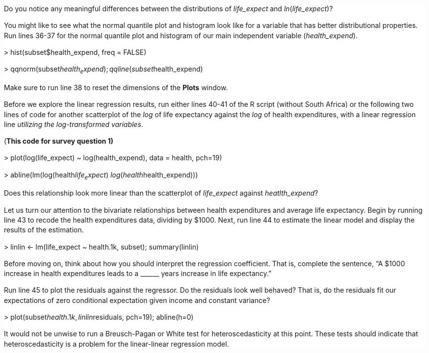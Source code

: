 


Do you notice any meaningful differences between the distributions of <em>life_expect</em> and <em>ln</em>(<em>life_expect</em>)?




You might like to see what the normal quantile plot and histogram look like for a variable that has better distributional properties. Run lines 36-37 for the normal quantile plot and histogram of our main independent variable (<em>health_expend</em>).

&gt; hist(subset$health_expend, freq = FALSE)

&gt; qqnorm(subset$health_expend); qqline(subset$health_expend)




Make sure to run line 38 to reset the dimensions of the <strong>Plots</strong> window.




Before we explore the linear regression results, run either lines 40-41 of the R script (without South Africa) or the following two lines of code for another scatterplot of the <em>log</em> of life expectancy against the <em>log</em> of health expenditures, with a linear regression line <em>utilizing the log-transformed variables</em>.

(<strong>This code for survey question 1)</strong>

&gt; plot(log(life_expect) ~ log(health_expend), data = health, pch=19)

&gt; abline(lm(log(health$life_expect) ~ log(health$health_expend)))

Does this relationship look more linear than the scatterplot of <em>life­_expect </em>against <em>heatlth_expend</em>?




Let us turn our attention to the bivariate relationships between health expenditures and average life expectancy. Begin by running line 43 to recode the health expenditures data, dividing by $1000. Next, run line 44 to estimate the linear model and display the results of the estimation.

&gt; linlin &lt;- lm(life_expect ~ health.1k, subset); summary(linlin)

Before moving on, think about how you should interpret the regression coefficient. That is, complete the sentence, “A $1000 increase in health expenditures leads to a ______ years increase in life expectancy.”




Run line 45 to plot the residuals against the regressor. Do the residuals look well behaved? That is, do the residuals fit our expectations of zero conditional expectation given income and constant variance?

&gt; plot(subset$health.1k, linlin$residuals, pch=19); abline(h=0)

It would not be unwise to run a Breusch-Pagan or White test for heteroscedasticity at this point. These tests should indicate that heteroscedasticity is a problem for the linear-linear regression model.


